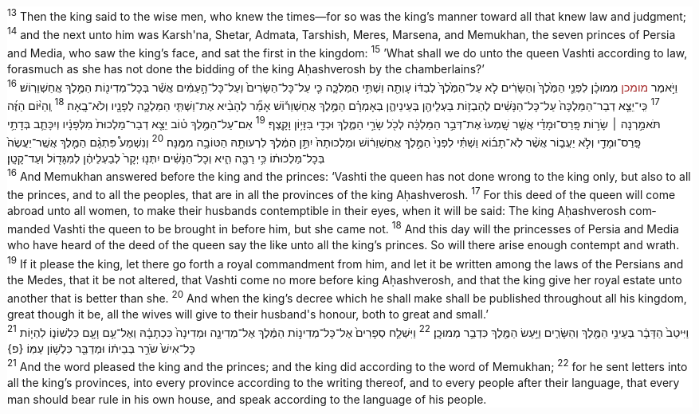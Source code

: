 <td style="vertical-align:top;">
<div class="english" lang="en">
<sup>13</sup>&nbsp;Then the king said to the wise men, who knew the times—for so was the king’s manner toward all that knew law and judgment; <sup>14</sup>&nbsp;and the next unto him was Karsh'na, Shetar, Admata, Tarshish, Meres, Marsena, and Memukhan, the seven princes of Persia and Media, who saw the king’s face, and sat the first in the kingdom: <sup>15</sup>&nbsp;’What shall we do unto the queen Vashti according to law, forasmuch as she has not done the bidding of the king Aḥashverosh by the chamberlains?’
</div></td> </tr>


<tr><td style="vertical-align:top;"> <div class="liturgy" lang="he">
<sup>16</sup>&nbsp;וַיֹּ֣אמֶר <font color="brown">מומכן</font> מְמוּכָ֗ן לִפְנֵ֤י הַמֶּ֙לֶךְ֙ וְהַשָּׂרִ֔ים לֹ֤א עַל־הַמֶּ֙לֶךְ֙ לְבַדּ֔וֹ עָוְתָ֖ה וַשְׁתִּ֣י הַמַּלְכָּ֑ה כִּ֤י עַל־כָּל־הַשָּׂרִים֙ וְעַל־כָּל־הָ֣עַמִּ֔ים אֲשֶׁ֕ר בְּכָל־מְדִינ֖וֹת הַמֶּ֥לֶךְ אֲחַשְׁוֵרֽוֹשׁ׃ <sup>17</sup>&nbsp;כִּֽי־יֵצֵ֤א דְבַר־הַמַּלְכָּה֙ עַל־כָּל־הַנָּשִׁ֔ים לְהַבְז֥וֹת בַּעְלֵיהֶ֖ן בְּעֵינֵיהֶ֑ן בְּאָמְרָ֗ם הַמֶּ֣לֶךְ אֲחַשְׁוֵר֡וֹשׁ אָמַ֞ר לְהָבִ֨יא אֶת־וַשְׁתִּ֧י הַמַּלְכָּ֛ה לְפָנָ֖יו וְלֹא־בָֽאָה׃ <sup>18</sup>&nbsp;וְֽהַיּ֨וֹם הַזֶּ֜ה תֹּאמַ֣רְנָה ׀ שָׂר֣וֹת פָּֽרַס־וּמָדַ֗י אֲשֶׁ֤ר שָֽׁמְעוּ֙ אֶת־דְּבַ֣ר הַמַּלְכָּ֔ה לְכֹ֖ל שָׂרֵ֣י הַמֶּ֑לֶךְ וּכְדַ֖י בִּזָּי֥וֹן וָקָֽצֶף׃ <sup>19</sup>&nbsp;אִם־עַל־הַמֶּ֣לֶךְ ט֗וֹב יֵצֵ֤א דְבַר־מַלְכוּת֙ מִלְּפָנָ֔יו וְיִכָּתֵ֛ב בְּדָתֵ֥י פָֽרַס־וּמָדַ֖י וְלֹ֣א יַעֲב֑וֹר אֲשֶׁ֨ר לֹֽא־תָב֜וֹא וַשְׁתִּ֗י לִפְנֵי֙ הַמֶּ֣לֶךְ אֲחַשְׁוֵר֔וֹשׁ וּמַלְכוּתָהּ֙ יִתֵּ֣ן הַמֶּ֔לֶךְ לִרְעוּתָ֖הּ הַטּוֹבָ֥ה מִמֶּֽנָּה׃ <sup>20</sup>&nbsp;וְנִשְׁמַע֩ פִּתְגָ֨ם הַמֶּ֤לֶךְ אֲשֶֽׁר־יַעֲשֶׂה֙ בְּכָל־מַלְכוּת֔וֹ כִּ֥י רַבָּ֖ה הִ֑יא וְכָל־הַנָּשִׁ֗ים יִתְּנ֤וּ יְקָר֙ לְבַעְלֵיהֶ֔ן לְמִגָּד֖וֹל וְעַד־קָטָֽן׃
</span></div></td>
 
<td style="vertical-align:top;">
<div class="english" lang="en">
 <sup>16</sup>&nbsp;And Memukhan answered before the king and the princes: ‘Vashti the queen has not done wrong to the king only, but also to all the princes, and to all the peoples, that are in all the provinces of the king Aḥashverosh. <sup>17</sup>&nbsp;For this deed of the queen will come abroad unto all women, to make their husbands contemptible in their eyes, when it will be said: The king Aḥashverosh commanded Vashti the queen to be brought in before him, but she came not. <sup>18</sup>&nbsp;And this day will the princesses of Persia and Media who have heard of the deed of the queen say the like unto all the king’s princes. So will there arise enough contempt and wrath. <sup>19</sup>&nbsp;If it please the king, let there go forth a royal commandment from him, and let it be written among the laws of the Persians and the Medes, that it be not altered, that Vashti come no more before king Aḥashverosh, and that the king give her royal estate unto another that is better than she. <sup>20</sup>&nbsp;And when the king’s decree which he shall make shall be published throughout all his kingdom, great though it be, all the wives will give to their husband's honour, both to great and small.’
</div></td> </tr>


<tr><td style="vertical-align:top;"> <div class="liturgy" lang="he">
<sup>21</sup>&nbsp;וַיִּיטַב֙ הַדָּבָ֔ר בְּעֵינֵ֥י הַמֶּ֖לֶךְ וְהַשָּׂרִ֑ים וַיַּ֥עַשׂ הַמֶּ֖לֶךְ כִּדְבַ֥ר מְמוּכָֽן׃ <sup>22</sup>&nbsp;וַיִּשְׁלַ֤ח סְפָרִים֙ אֶל־כָּל־מְדִינ֣וֹת הַמֶּ֔לֶךְ אֶל־מְדִינָ֤ה וּמְדִינָה֙ כִּכְתָבָ֔הּ וְאֶל־עַ֥ם וָעָ֖ם כִּלְשׁוֹנ֑וֹ לִהְי֤וֹת כָּל־אִישׁ֙ שֹׂרֵ֣ר בְּבֵית֔וֹ וּמְדַבֵּ֖ר כִּלְשׁ֥וֹן עַמּֽוֹ׃  {פ} 
</span></div></td>
 
<td style="vertical-align:top;">
<div class="english" lang="en">
 <sup>21</sup>&nbsp;And the word pleased the king and the princes; and the king did according to the word of Memukhan; <sup>22</sup>&nbsp;for he sent letters into all the king’s provinces, into every province according to the writing thereof, and to every people after their language, that every man should bear rule in his own house, and speak according to the language of his people.
</div></td></tr>
	